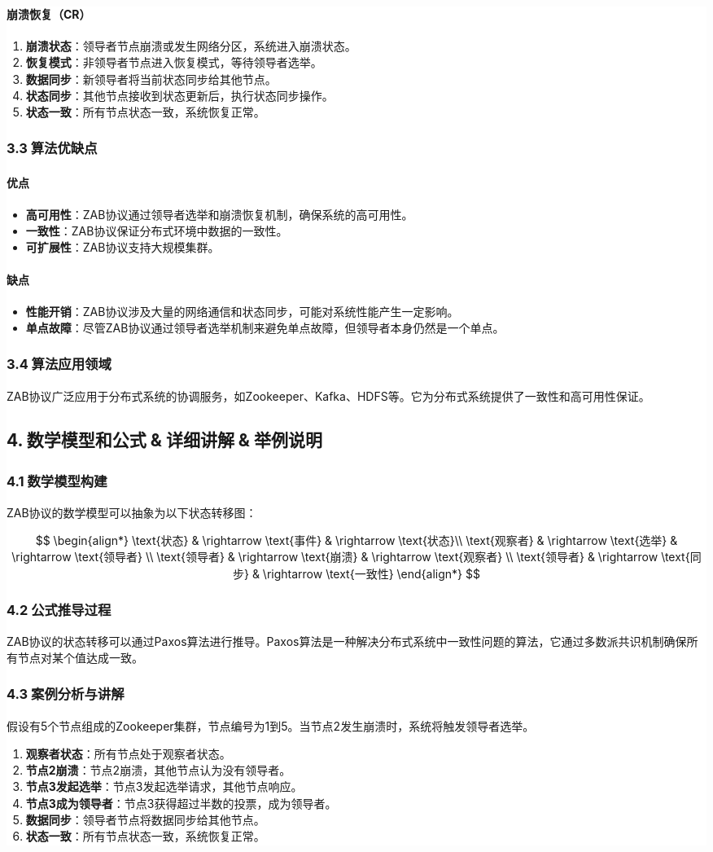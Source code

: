 #### 崩溃恢复（CR）

1. **崩溃状态**：领导者节点崩溃或发生网络分区，系统进入崩溃状态。
2. **恢复模式**：非领导者节点进入恢复模式，等待领导者选举。
3. **数据同步**：新领导者将当前状态同步给其他节点。
4. **状态同步**：其他节点接收到状态更新后，执行状态同步操作。
5. **状态一致**：所有节点状态一致，系统恢复正常。

### 3.3 算法优缺点

#### 优点

- **高可用性**：ZAB协议通过领导者选举和崩溃恢复机制，确保系统的高可用性。
- **一致性**：ZAB协议保证分布式环境中数据的一致性。
- **可扩展性**：ZAB协议支持大规模集群。

#### 缺点

- **性能开销**：ZAB协议涉及大量的网络通信和状态同步，可能对系统性能产生一定影响。
- **单点故障**：尽管ZAB协议通过领导者选举机制来避免单点故障，但领导者本身仍然是一个单点。

### 3.4 算法应用领域

ZAB协议广泛应用于分布式系统的协调服务，如Zookeeper、Kafka、HDFS等。它为分布式系统提供了一致性和高可用性保证。

## 4. 数学模型和公式 & 详细讲解 & 举例说明

### 4.1 数学模型构建

ZAB协议的数学模型可以抽象为以下状态转移图：

$$
\begin{align*}
\text{状态} & \rightarrow \text{事件} & \rightarrow \text{状态}\\
\text{观察者} & \rightarrow \text{选举} & \rightarrow \text{领导者} \\
\text{领导者} & \rightarrow \text{崩溃} & \rightarrow \text{观察者} \\
\text{领导者} & \rightarrow \text{同步} & \rightarrow \text{一致性}
\end{align*}
$$

### 4.2 公式推导过程

ZAB协议的状态转移可以通过Paxos算法进行推导。Paxos算法是一种解决分布式系统中一致性问题的算法，它通过多数派共识机制确保所有节点对某个值达成一致。

### 4.3 案例分析与讲解

假设有5个节点组成的Zookeeper集群，节点编号为1到5。当节点2发生崩溃时，系统将触发领导者选举。

1. **观察者状态**：所有节点处于观察者状态。
2. **节点2崩溃**：节点2崩溃，其他节点认为没有领导者。
3. **节点3发起选举**：节点3发起选举请求，其他节点响应。
4. **节点3成为领导者**：节点3获得超过半数的投票，成为领导者。
5. **数据同步**：领导者节点将数据同步给其他节点。
6. **状态一致**：所有节点状态一致，系统恢复正常。
